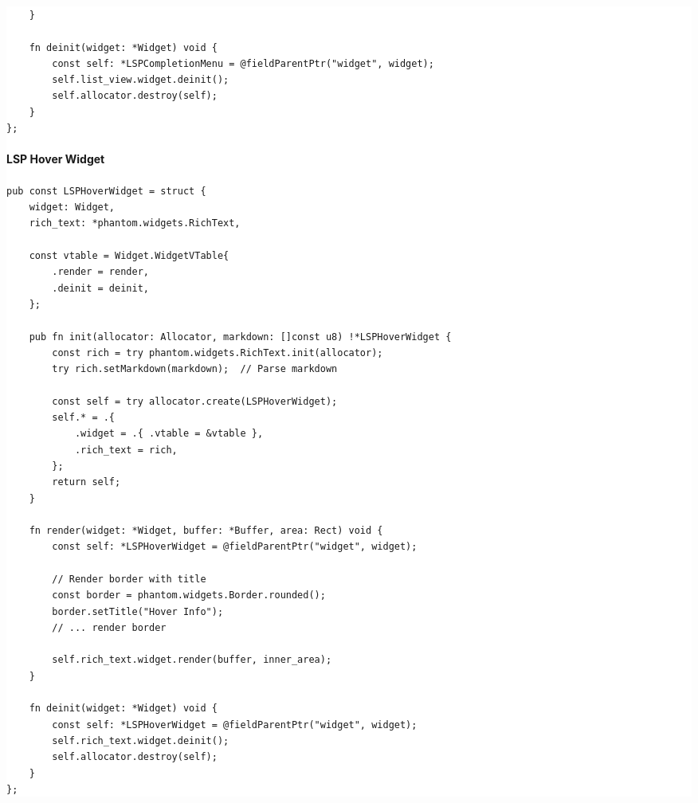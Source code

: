 ```zig
    }

    fn deinit(widget: *Widget) void {
        const self: *LSPCompletionMenu = @fieldParentPtr("widget", widget);
        self.list_view.widget.deinit();
        self.allocator.destroy(self);
    }
};
```

#### LSP Hover Widget

```zig
pub const LSPHoverWidget = struct {
    widget: Widget,
    rich_text: *phantom.widgets.RichText,

    const vtable = Widget.WidgetVTable{
        .render = render,
        .deinit = deinit,
    };

    pub fn init(allocator: Allocator, markdown: []const u8) !*LSPHoverWidget {
        const rich = try phantom.widgets.RichText.init(allocator);
        try rich.setMarkdown(markdown);  // Parse markdown

        const self = try allocator.create(LSPHoverWidget);
        self.* = .{
            .widget = .{ .vtable = &vtable },
            .rich_text = rich,
        };
        return self;
    }

    fn render(widget: *Widget, buffer: *Buffer, area: Rect) void {
        const self: *LSPHoverWidget = @fieldParentPtr("widget", widget);

        // Render border with title
        const border = phantom.widgets.Border.rounded();
        border.setTitle("Hover Info");
        // ... render border

        self.rich_text.widget.render(buffer, inner_area);
    }

    fn deinit(widget: *Widget) void {
        const self: *LSPHoverWidget = @fieldParentPtr("widget", widget);
        self.rich_text.widget.deinit();
        self.allocator.destroy(self);
    }
};
```
